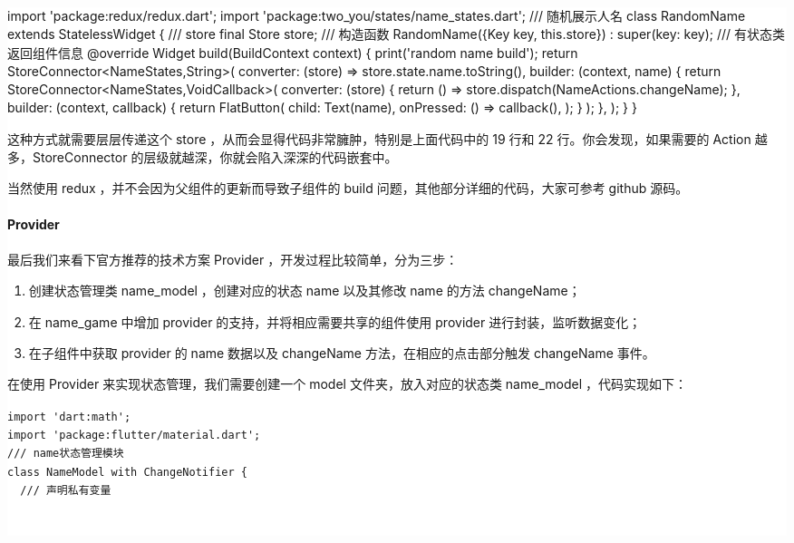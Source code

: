 <span class="hljs-keyword">import</span> <span class="hljs-string">'package:redux/redux.dart'</span>;
<span class="hljs-keyword">import</span> <span class="hljs-string">'package:two_you/states/name_states.dart'</span>;
<span class="hljs-comment">/// <span class="markdown">随机展示人名</span></span>
<span class="hljs-class"><span class="hljs-keyword">class</span> <span class="hljs-title">RandomName</span> <span class="hljs-keyword">extends</span> <span class="hljs-title">StatelessWidget</span> </span>{
  <span class="hljs-comment">/// <span class="markdown">store</span></span>
  <span class="hljs-keyword">final</span> Store store;
  <span class="hljs-comment">/// <span class="markdown">构造函数</span></span>
  RandomName({Key key, <span class="hljs-keyword">this</span>.store}) : <span class="hljs-keyword">super</span>(key: key);
  <span class="hljs-comment">/// <span class="markdown">有状态类返回组件信息</span></span>
  <span class="hljs-meta">@override</span>
  Widget build(BuildContext context) {
    <span class="hljs-built_in">print</span>(<span class="hljs-string">'random name build'</span>);
    <span class="hljs-keyword">return</span> StoreConnector&lt;NameStates,<span class="hljs-built_in">String</span>&gt;(
      converter: (store) =&gt; store.state.name.toString(),
      builder: (context, name) {
        <span class="hljs-keyword">return</span> StoreConnector&lt;NameStates,VoidCallback&gt;(
          converter: (store) {
            <span class="hljs-keyword">return</span> () =&gt; store.dispatch(NameActions.changeName);
          },
          builder: (context, callback) {
            <span class="hljs-keyword">return</span> FlatButton(
              child: Text(name),
              onPressed: () =&gt; callback(),
            );
          }
        );
      },
    );
  }
}
</code></pre>
<p data-nodeid="25280">这种方式就需要层层传递这个 store ，从而会显得代码非常臃肿，特别是上面代码中的 19 行和 22 行。你会发现，如果需要的 Action 越多，StoreConnector 的层级就越深，你就会陷入深深的代码嵌套中。</p>
<p data-nodeid="25281">当然使用 redux ，并不会因为父组件的更新而导致子组件的 build 问题，其他部分详细的代码，大家可参考 github 源码。</p>
<h4 data-nodeid="25282">Provider</h4>
<p data-nodeid="27281" class="">最后我们来看下官方推荐的技术方案 Provider ，开发过程比较简单，分为三步：</p>


<ol data-nodeid="25284">
<li data-nodeid="25285">
<p data-nodeid="25286">创建状态管理类 name_model ，创建对应的状态 name 以及其修改 name 的方法 changeName；</p>
</li>
<li data-nodeid="25287">
<p data-nodeid="25288">在 name_game 中增加 provider 的支持，并将相应需要共享的组件使用 provider 进行封装，监听数据变化；</p>
</li>
<li data-nodeid="25289">
<p data-nodeid="25290">在子组件中获取 provider 的 name 数据以及 changeName 方法，在相应的点击部分触发 changeName 事件。</p>
</li>
</ol>
<p data-nodeid="25291">在使用 Provider 来实现状态管理，我们需要创建一个 model 文件夹，放入对应的状态类 name_model ，代码实现如下：</p>
<pre class="lang-dart" data-nodeid="25292"><code data-language="dart"><span class="hljs-keyword">import</span> <span class="hljs-string">'dart:math'</span>;
<span class="hljs-keyword">import</span> <span class="hljs-string">'package:flutter/material.dart'</span>;
<span class="hljs-comment">/// <span class="markdown">name状态管理模块</span></span>
<span class="hljs-class"><span class="hljs-keyword">class</span> <span class="hljs-title">NameModel</span> <span class="hljs-title">with</span> <span class="hljs-title">ChangeNotifier</span> </span>{
  <span class="hljs-comment">/// <span class="markdown">声明私有变量</span></span>
